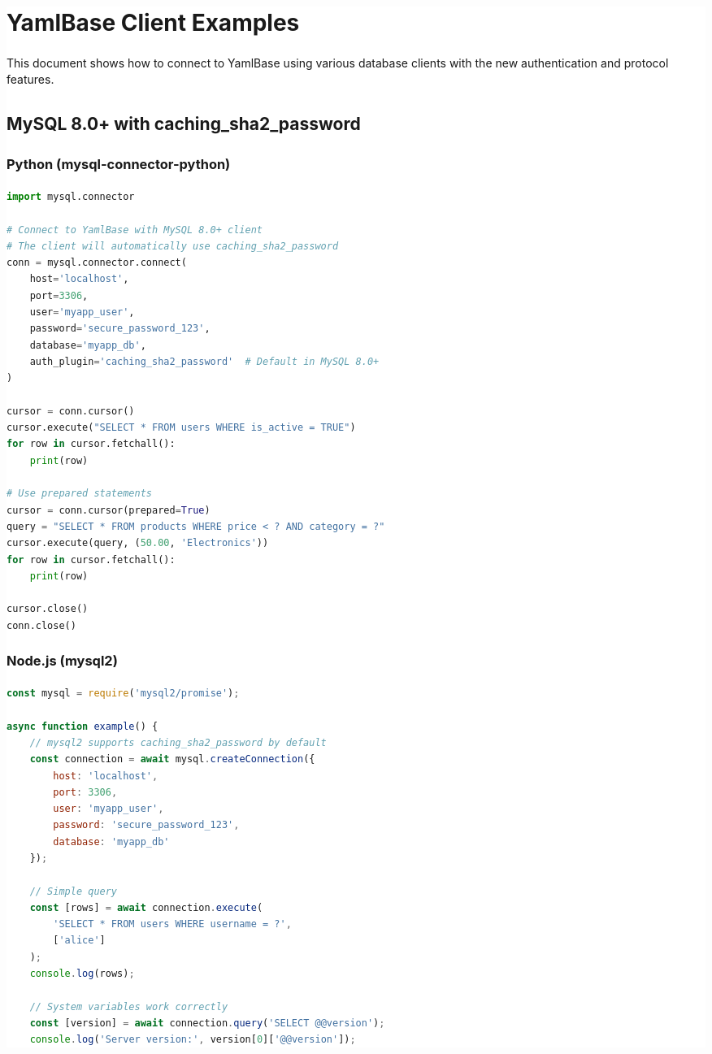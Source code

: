 # YamlBase Client Examples

This document shows how to connect to YamlBase using various database clients with the new authentication and protocol features.

## MySQL 8.0+ with caching_sha2_password

### Python (mysql-connector-python)
```python
import mysql.connector

# Connect to YamlBase with MySQL 8.0+ client
# The client will automatically use caching_sha2_password
conn = mysql.connector.connect(
    host='localhost',
    port=3306,
    user='myapp_user',
    password='secure_password_123',
    database='myapp_db',
    auth_plugin='caching_sha2_password'  # Default in MySQL 8.0+
)

cursor = conn.cursor()
cursor.execute("SELECT * FROM users WHERE is_active = TRUE")
for row in cursor.fetchall():
    print(row)

# Use prepared statements
cursor = conn.cursor(prepared=True)
query = "SELECT * FROM products WHERE price < ? AND category = ?"
cursor.execute(query, (50.00, 'Electronics'))
for row in cursor.fetchall():
    print(row)

cursor.close()
conn.close()
```

### Node.js (mysql2)
```javascript
const mysql = require('mysql2/promise');

async function example() {
    // mysql2 supports caching_sha2_password by default
    const connection = await mysql.createConnection({
        host: 'localhost',
        port: 3306,
        user: 'myapp_user',
        password: 'secure_password_123',
        database: 'myapp_db'
    });

    // Simple query
    const [rows] = await connection.execute(
        'SELECT * FROM users WHERE username = ?',
        ['alice']
    );
    console.log(rows);

    // System variables work correctly
    const [version] = await connection.query('SELECT @@version');
    console.log('Server version:', version[0]['@@version']);
```